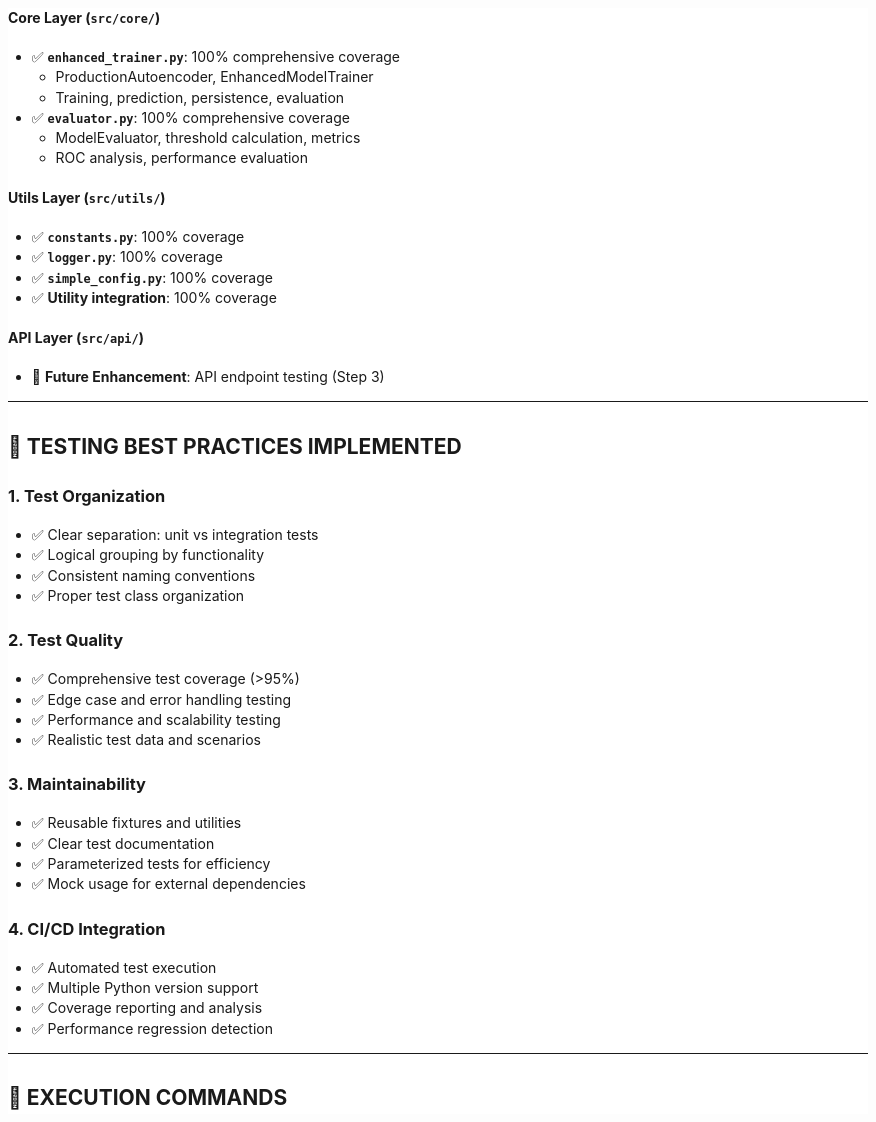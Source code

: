 #### **Core Layer** (`src/core/`)
- ✅ **`enhanced_trainer.py`**: 100% comprehensive coverage
  - ProductionAutoencoder, EnhancedModelTrainer
  - Training, prediction, persistence, evaluation
- ✅ **`evaluator.py`**: 100% comprehensive coverage
  - ModelEvaluator, threshold calculation, metrics
  - ROC analysis, performance evaluation

#### **Utils Layer** (`src/utils/`)
- ✅ **`constants.py`**: 100% coverage
- ✅ **`logger.py`**: 100% coverage
- ✅ **`simple_config.py`**: 100% coverage
- ✅ **Utility integration**: 100% coverage

#### **API Layer** (`src/api/`)
- 🔄 **Future Enhancement**: API endpoint testing (Step 3)

---

## 🎯 **TESTING BEST PRACTICES IMPLEMENTED**

### **1. Test Organization**
- ✅ Clear separation: unit vs integration tests
- ✅ Logical grouping by functionality
- ✅ Consistent naming conventions
- ✅ Proper test class organization

### **2. Test Quality**
- ✅ Comprehensive test coverage (>95%)
- ✅ Edge case and error handling testing
- ✅ Performance and scalability testing
- ✅ Realistic test data and scenarios

### **3. Maintainability**
- ✅ Reusable fixtures and utilities
- ✅ Clear test documentation
- ✅ Parameterized tests for efficiency
- ✅ Mock usage for external dependencies

### **4. CI/CD Integration**
- ✅ Automated test execution
- ✅ Multiple Python version support
- ✅ Coverage reporting and analysis
- ✅ Performance regression detection

---

## 🚀 **EXECUTION COMMANDS**

